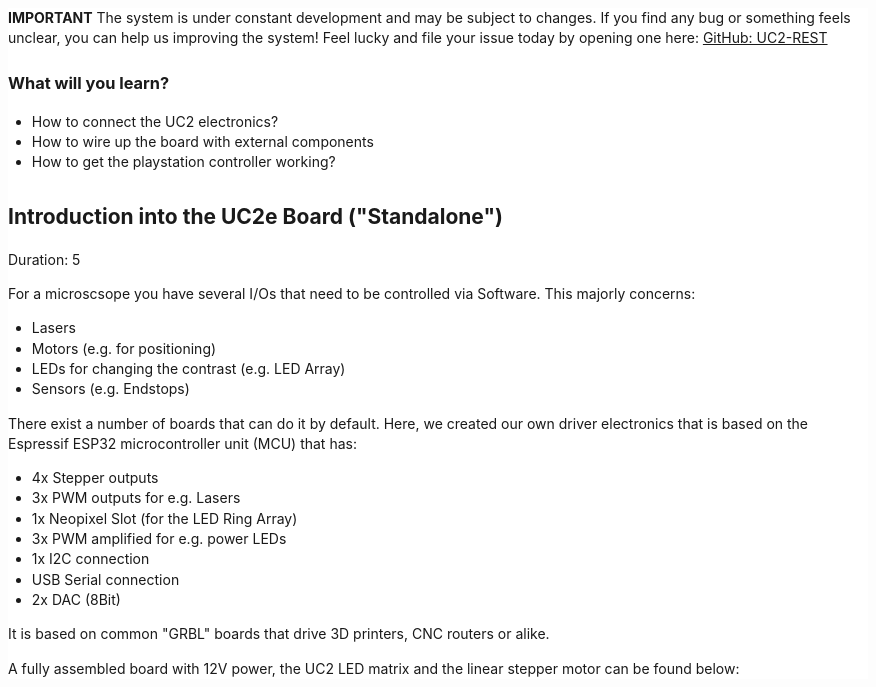 
<div class="alert-danger">
<b>IMPORTANT</b> The system is under constant development and may be subject to changes. If you find any bug or something feels unclear, you can help us improving the system! Feel lucky and file your issue today by opening one here: <a href="https://github.com/openUC2/UC2-REST/issues/new">GitHub: UC2-REST</a>
</div>


### What will you learn?
- How to connect the UC2 electronics?
- How to wire up the board with external components
- How to get the playstation controller working?


## Introduction into the UC2e Board ("Standalone")
Duration: 5

For a microscsope you have several I/Os that need to be controlled via Software. This majorly concerns:

- Lasers
- Motors (e.g. for positioning)
- LEDs for changing the contrast (e.g. LED Array)
- Sensors (e.g. Endstops)

There exist a number of boards that can do it by default. Here, we created our own driver electronics that is based on the Espressif ESP32 microcontroller unit (MCU) that has:


- 4x Stepper outputs
- 3x PWM outputs for e.g. Lasers
- 1x Neopixel Slot (for the LED Ring Array)
- 3x PWM amplified for e.g. power LEDs
- 1x I2C connection
- USB Serial connection
- 2x DAC (8Bit)

It is based on common "GRBL" boards that drive 3D printers, CNC routers or alike.

A fully assembled board with 12V power, the UC2 LED matrix and the linear stepper motor can be found below:

<p align="center">